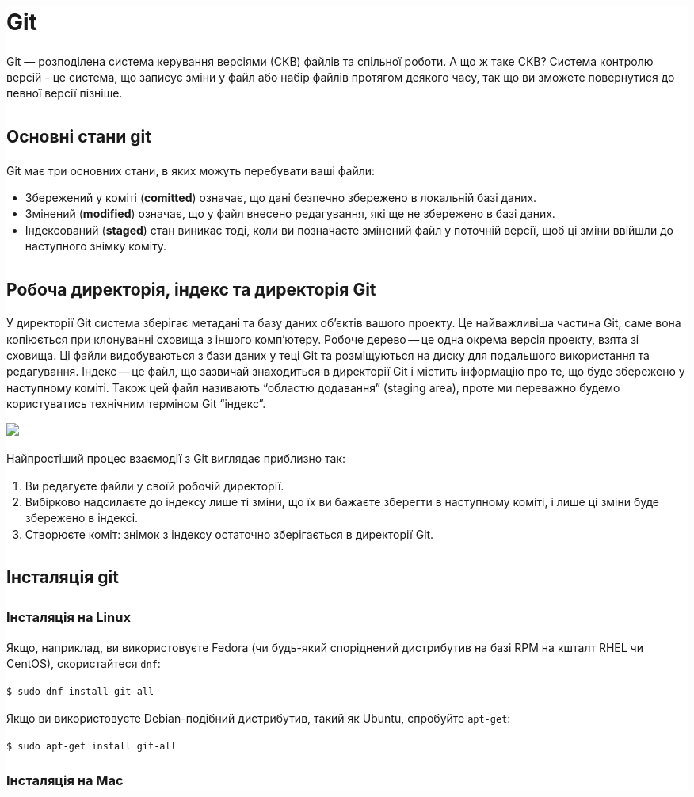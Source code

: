 # Git

Git — розподілена система керування версіями (СКВ) файлів та спільної роботи. А що ж таке СКВ?
Система контролю версій - це система, що записує зміни у файл або набір файлів протягом деякого часу,
так що ви зможете повернутися до певної версії пізніше.

## Основні стани git

Git має три основних стани, в яких можуть перебувати ваші файли: 
* Збережений у коміті (**comitted**) означає, що дані безпечно збережено в локальній базі даних.
* Змінений (**modified**) означає, що у файл внесено редагування, які ще не збережено в базі даних.
* Індексований (**staged**) стан виникає тоді, коли ви позначаєте змінений файл у поточній версії,
щоб ці зміни ввійшли до наступного знімку коміту.

## Робоча директорія, індекс та директорія Git

У директорії Git система зберігає метадані та базу даних об’єктів вашого проекту. Це найважливіша частина Git,
саме вона копіюється при клонуванні сховища з іншого комп’ютеру.
Робоче дерево — це одна окрема версія проекту, взята зі сховища. Ці файли видобуваються з бази даних
у теці Git та розміщуються на диску для подальшого використання та редагування.
Індекс — це файл, що зазвичай знаходиться в директорії Git і містить інформацію про те, що буде 
збережено у наступному коміті. Також цей файл називають “областю додавання” (staging area), проте ми переважно будемо користуватись технічним терміном Git “індекс”.

![](https://github.com/KrissAyRose/IPZ/blob/dmytro/images/3_stages.png)

Найпростіший процес взаємодії з Git виглядає приблизно так:
1. Ви редагуєте файли у своїй робочій директорії.
2. Вибірково надсилаєте до індексу лише ті зміни, що їх ви бажаєте зберегти в наступному коміті, 
і лише ці зміни буде збережено в індексі.
3. Створюєте коміт: знімок з індексу остаточно зберігається в директорії Git.

## Інсталяція git

### Інсталяція на Linux

Якщо, наприклад, ви використовуєте Fedora (чи будь-який споріднений дистрибутив на базі RPM на кшталт RHEL чи CentOS), 
скористайтеся `dnf`:

`$ sudo dnf install git-all`

Якщо ви використовуєте Debian-подібний дистрибутив, такий як Ubuntu, спробуйте `apt-get`:

`$ sudo apt-get install git-all`

### Інсталяція на Mac
